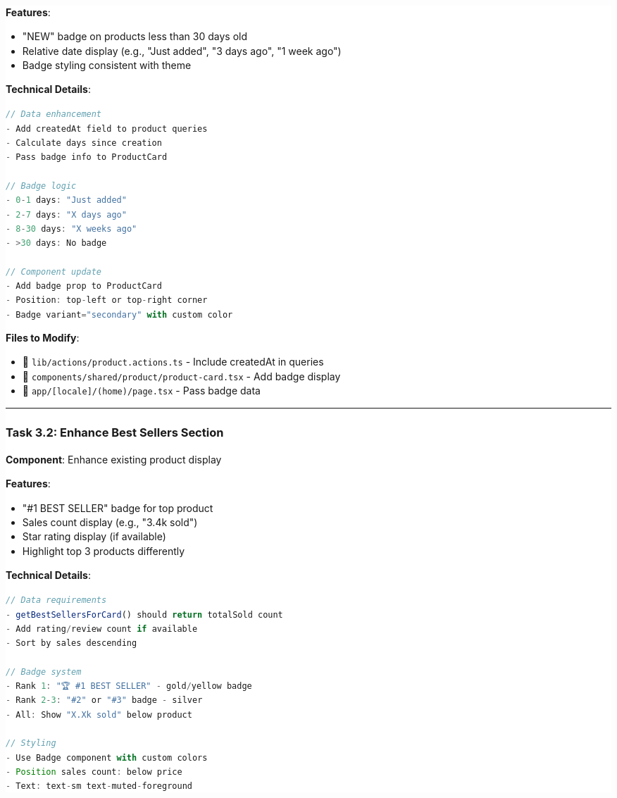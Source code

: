 **Features**:
- "NEW" badge on products less than 30 days old
- Relative date display (e.g., "Just added", "3 days ago", "1 week ago")
- Badge styling consistent with theme

**Technical Details**:
```typescript
// Data enhancement
- Add createdAt field to product queries
- Calculate days since creation
- Pass badge info to ProductCard

// Badge logic
- 0-1 days: "Just added"
- 2-7 days: "X days ago"
- 8-30 days: "X weeks ago"
- >30 days: No badge

// Component update
- Add badge prop to ProductCard
- Position: top-left or top-right corner
- Badge variant="secondary" with custom color
```

**Files to Modify**:
- 🔄 `lib/actions/product.actions.ts` - Include createdAt in queries
- 🔄 `components/shared/product/product-card.tsx` - Add badge display
- 🔄 `app/[locale]/(home)/page.tsx` - Pass badge data

---

### Task 3.2: Enhance Best Sellers Section
**Component**: Enhance existing product display

**Features**:
- "#1 BEST SELLER" badge for top product
- Sales count display (e.g., "3.4k sold")
- Star rating display (if available)
- Highlight top 3 products differently

**Technical Details**:
```typescript
// Data requirements
- getBestSellersForCard() should return totalSold count
- Add rating/review count if available
- Sort by sales descending

// Badge system
- Rank 1: "🏆 #1 BEST SELLER" - gold/yellow badge
- Rank 2-3: "#2" or "#3" badge - silver
- All: Show "X.Xk sold" below product

// Styling
- Use Badge component with custom colors
- Position sales count: below price
- Text: text-sm text-muted-foreground
```
